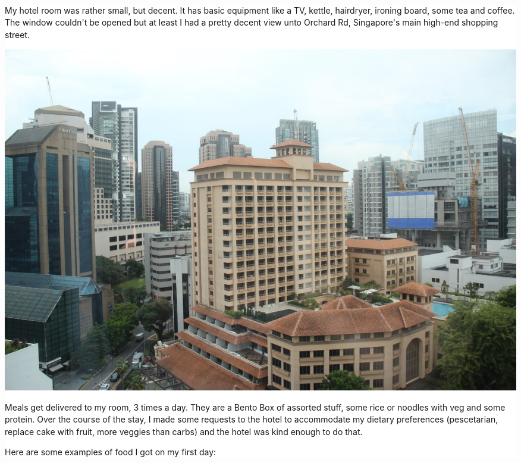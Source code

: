 My hotel room was rather small, but decent. It has basic equipment like a TV, kettle, hairdryer, ironing board, some tea and coffee. The window couldn't be opened but at least I had a pretty decent view unto Orchard Rd, Singapore's main high-end shopping street.

![View on Orchard Rd](../assets/img/2021/IMG_2307.JPG)

Meals get delivered to my room, 3 times a day. They are a Bento Box of assorted stuff, some rice or noodles with veg and some protein. Over the course of the stay, I made some requests to the hotel to accommodate my dietary preferences (pescetarian, replace cake with fruit, more veggies than carbs) and the hotel was kind enough to do that. 

Here are some examples of food I got on my first day:
